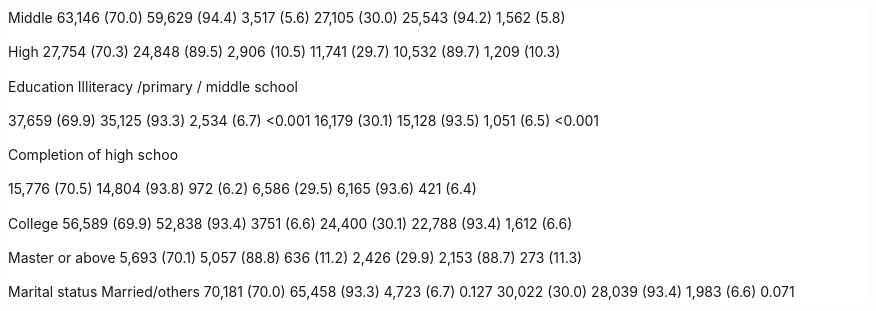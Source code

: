 Middle 
63,146 (70.0) 
59,629 (94.4) 
3,517 (5.6) 
27,105 (30.0) 
25,543 (94.2) 
1,562 (5.8) 

High 
27,754 (70.3) 
24,848 (89.5) 
2,906 (10.5) 
11,741 (29.7) 
10,532 (89.7) 1,209 (10.3) 

Education 
Illiteracy /primary / 
middle school 

37,659 (69.9) 
35,125 (93.3) 
2,534 (6.7) 
<0.001 
16,179 (30.1) 
15,128 (93.5) 
1,051 (6.5) 
<0.001 

Completion of high 
schoo 

15,776 (70.5) 
14,804 (93.8) 
972 (6.2) 
6,586 (29.5) 
6,165 (93.6) 
421 (6.4) 

College 
56,589 (69.9) 
52,838 (93.4) 
3751 (6.6) 
24,400 (30.1) 
22,788 (93.4) 
1,612 (6.6) 

Master or above 
5,693 (70.1) 
5,057 (88.8) 
636 (11.2) 
2,426 (29.9) 
2,153 (88.7) 
273 (11.3) 

Marital status 
Married/others 
70,181 (70.0) 
65,458 (93.3) 
4,723 (6.7) 
0.127 
30,022 (30.0) 
28,039 (93.4) 
1,983 (6.6) 
0.071 
